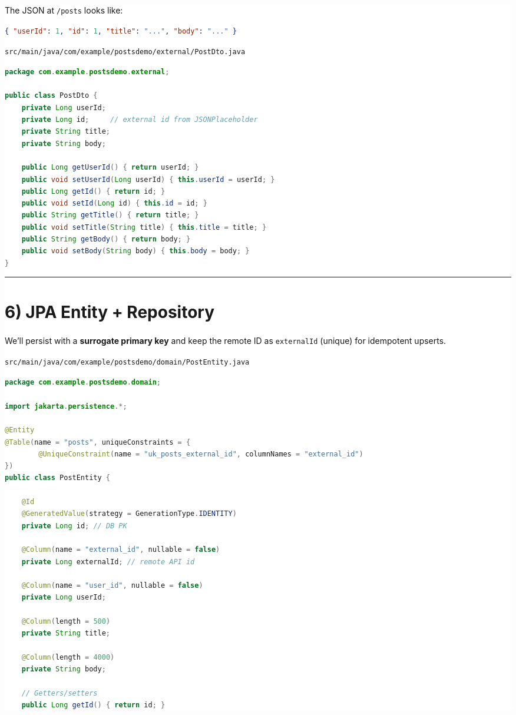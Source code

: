 The JSON at `/posts` looks like:

```json
{ "userId": 1, "id": 1, "title": "...", "body": "..." }
```

`src/main/java/com/example/postsdemo/external/PostDto.java`

```java
package com.example.postsdemo.external;

public class PostDto {
    private Long userId;
    private Long id;     // external id from JSONPlaceholder
    private String title;
    private String body;

    public Long getUserId() { return userId; }
    public void setUserId(Long userId) { this.userId = userId; }
    public Long getId() { return id; }
    public void setId(Long id) { this.id = id; }
    public String getTitle() { return title; }
    public void setTitle(String title) { this.title = title; }
    public String getBody() { return body; }
    public void setBody(String body) { this.body = body; }
}
```

---

# 6) JPA Entity + Repository

We’ll persist with a **surrogate primary key** and keep the remote ID as `externalId` (unique) for idempotent upserts.

`src/main/java/com/example/postsdemo/domain/PostEntity.java`

```java
package com.example.postsdemo.domain;

import jakarta.persistence.*;

@Entity
@Table(name = "posts", uniqueConstraints = {
        @UniqueConstraint(name = "uk_posts_external_id", columnNames = "external_id")
})
public class PostEntity {

    @Id
    @GeneratedValue(strategy = GenerationType.IDENTITY)
    private Long id; // DB PK

    @Column(name = "external_id", nullable = false)
    private Long externalId; // remote API id

    @Column(name = "user_id", nullable = false)
    private Long userId;

    @Column(length = 500)
    private String title;

    @Column(length = 4000)
    private String body;

    // Getters/setters
    public Long getId() { return id; }
```